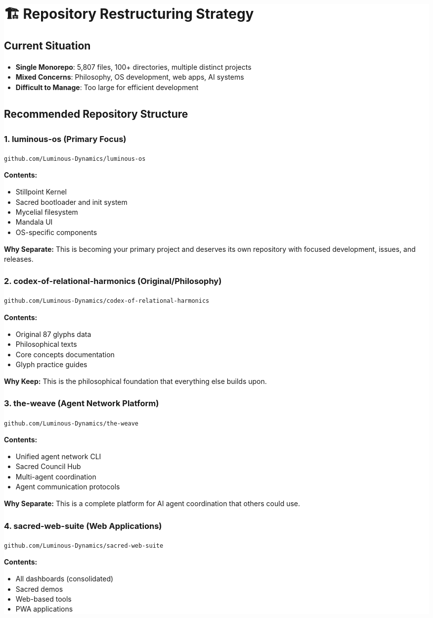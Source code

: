 # 🏗️ Repository Restructuring Strategy

## Current Situation
- **Single Monorepo**: 5,807 files, 100+ directories, multiple distinct projects
- **Mixed Concerns**: Philosophy, OS development, web apps, AI systems
- **Difficult to Manage**: Too large for efficient development

## Recommended Repository Structure

### 1. **luminous-os** (Primary Focus)
```
github.com/Luminous-Dynamics/luminous-os
```
**Contents:**
- Stillpoint Kernel
- Sacred bootloader and init system  
- Mycelial filesystem
- Mandala UI
- OS-specific components

**Why Separate:** This is becoming your primary project and deserves its own repository with focused development, issues, and releases.

### 2. **codex-of-relational-harmonics** (Original/Philosophy)
```
github.com/Luminous-Dynamics/codex-of-relational-harmonics
```
**Contents:**
- Original 87 glyphs data
- Philosophical texts
- Core concepts documentation
- Glyph practice guides

**Why Keep:** This is the philosophical foundation that everything else builds upon.

### 3. **the-weave** (Agent Network Platform)
```
github.com/Luminous-Dynamics/the-weave
```
**Contents:**
- Unified agent network CLI
- Sacred Council Hub
- Multi-agent coordination
- Agent communication protocols

**Why Separate:** This is a complete platform for AI agent coordination that others could use.

### 4. **sacred-web-suite** (Web Applications)
```
github.com/Luminous-Dynamics/sacred-web-suite
```
**Contents:**
- All dashboards (consolidated)
- Sacred demos
- Web-based tools
- PWA applications
